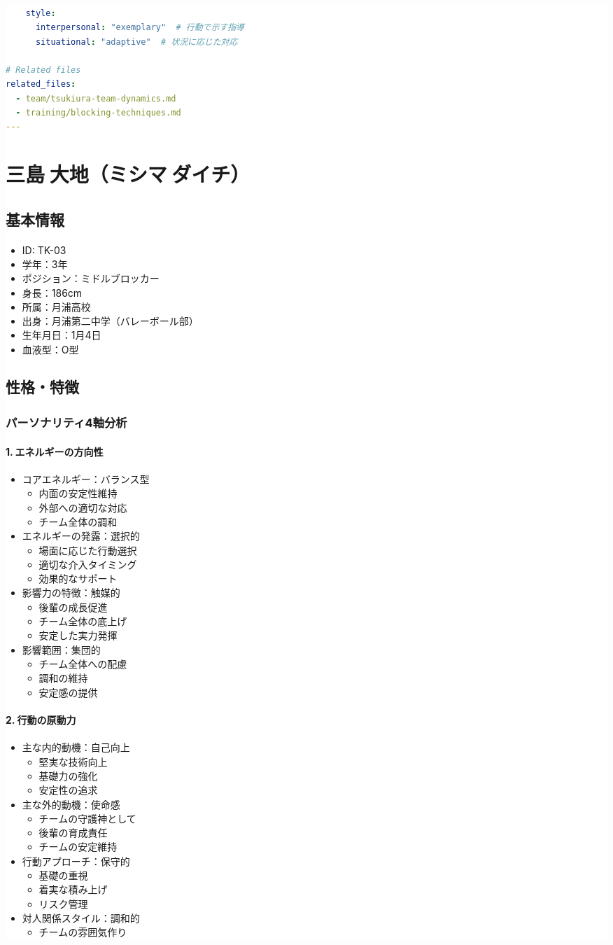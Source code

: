 ```yaml
    style:
      interpersonal: "exemplary"  # 行動で示す指導
      situational: "adaptive"  # 状況に応じた対応

# Related files
related_files:
  - team/tsukiura-team-dynamics.md
  - training/blocking-techniques.md
---
```


# 三島 大地（ミシマ ダイチ）

## 基本情報
- ID: TK-03
- 学年：3年
- ポジション：ミドルブロッカー
- 身長：186cm
- 所属：月浦高校
- 出身：月浦第二中学（バレーボール部）
- 生年月日：1月4日
- 血液型：O型

## 性格・特徴

### パーソナリティ4軸分析
#### 1. エネルギーの方向性
- コアエネルギー：バランス型
  * 内面の安定性維持
  * 外部への適切な対応
  * チーム全体の調和
- エネルギーの発露：選択的
  * 場面に応じた行動選択
  * 適切な介入タイミング
  * 効果的なサポート
- 影響力の特徴：触媒的
  * 後輩の成長促進
  * チーム全体の底上げ
  * 安定した実力発揮
- 影響範囲：集団的
  * チーム全体への配慮
  * 調和の維持
  * 安定感の提供

#### 2. 行動の原動力
- 主な内的動機：自己向上
  * 堅実な技術向上
  * 基礎力の強化
  * 安定性の追求
- 主な外的動機：使命感
  * チームの守護神として
  * 後輩の育成責任
  * チームの安定維持
- 行動アプローチ：保守的
  * 基礎の重視
  * 着実な積み上げ
  * リスク管理
- 対人関係スタイル：調和的
  * チームの雰囲気作り